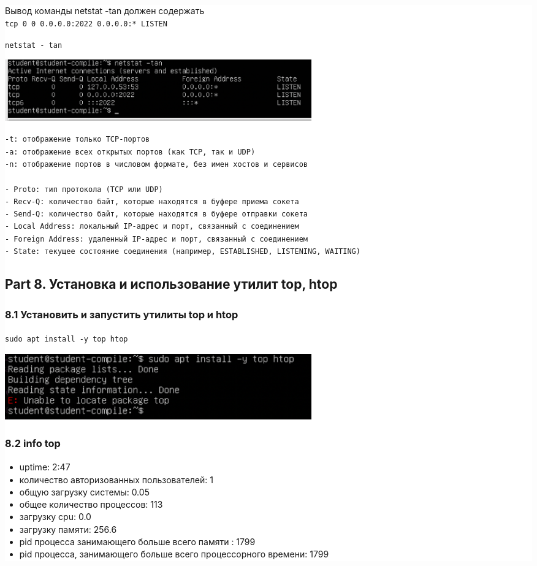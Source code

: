 Вывод команды netstat -tan должен содержать  
`tcp 0 0 0.0.0.0:2022 0.0.0.0:* LISTEN`
```
netstat - tan
```

<img src="screen/8_4step2.png" width="500"/>

```
-t: отображение только TCP-портов
-a: отображение всех открытых портов (как TCP, так и UDP)
-n: отображение портов в числовом формате, без имен хостов и сервисов

- Proto: тип протокола (TCP или UDP)
- Recv-Q: количество байт, которые находятся в буфере приема сокета
- Send-Q: количество байт, которые находятся в буфере отправки сокета
- Local Address: локальный IP-адрес и порт, связанный с соединением
- Foreign Address: удаленный IP-адрес и порт, связанный с соединением
- State: текущее состояние соединения (например, ESTABLISHED, LISTENING, WAITING)
```
## Part 8. Установка и использование утилит **top**, **htop**
### 8.1 Установить и запустить утилиты top и htop
```
sudo apt install -y top htop
```

<img src="screen/9_1step.png" width="500"/>

### 8.2 info top
  - uptime: 2:47
  - количество авторизованных пользователей: 1
  - общую загрузку системы: 0.05
  - общее количество процессов: 113
  - загрузку cpu: 0.0
  - загрузку памяти: 256.6
  - pid процесса занимающего больше всего памяти : 1799
  - pid процесса, занимающего больше всего процессорного времени: 1799
